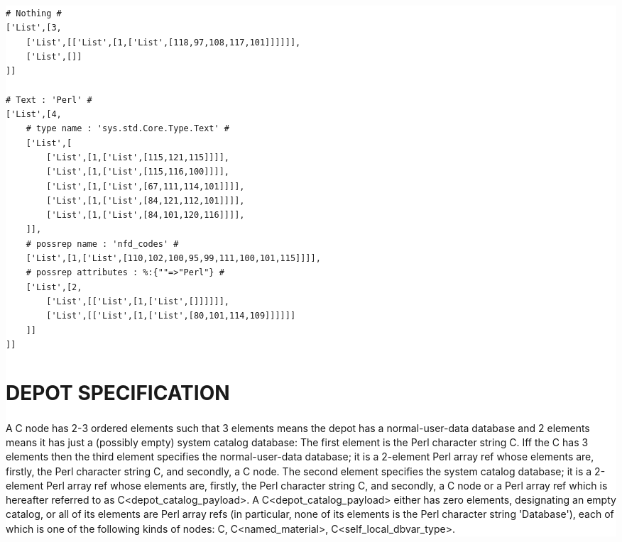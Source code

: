     # Nothing #
    ['List',[3,
        ['List',[['List',[1,['List',[118,97,108,117,101]]]]]],
        ['List',[]]
    ]]

    # Text : 'Perl' #
    ['List',[4,
        # type name : 'sys.std.Core.Type.Text' #
        ['List',[
            ['List',[1,['List',[115,121,115]]]],
            ['List',[1,['List',[115,116,100]]]],
            ['List',[1,['List',[67,111,114,101]]]],
            ['List',[1,['List',[84,121,112,101]]]],
            ['List',[1,['List',[84,101,120,116]]]],
        ]],
        # possrep name : 'nfd_codes' #
        ['List',[1,['List',[110,102,100,95,99,111,100,101,115]]]],
        # possrep attributes : %:{""=>"Perl"} #
        ['List',[2,
            ['List',[['List',[1,['List',[]]]]]],
            ['List',[['List',[1,['List',[80,101,114,109]]]]]]
        ]]
    ]]

# DEPOT SPECIFICATION

A C<depot> node has 2-3 ordered elements such that 3 elements means the
depot has a normal-user-data database and 2 elements means it has just a
(possibly empty) system catalog database:  The first element is the Perl
character string C<depot>.  Iff the C<depot> has 3 elements then the third
element specifies the normal-user-data database; it is a 2-element
Perl array ref whose elements are, firstly, the Perl character string
C<depot-data>, and secondly, a C<Database> node.  The second
element specifies the system catalog database; it is a 2-element Perl
array ref whose elements are, firstly, the Perl character string
C<depot-catalog>, and secondly, a C<Database> node or a Perl array ref
which is hereafter referred to as C<depot_catalog_payload>.  A
C<depot_catalog_payload> either has zero elements, designating an empty
catalog, or all of its elements are Perl array refs (in particular, none of
its elements is the Perl character string 'Database'), each of which is one
of the following kinds of nodes: C<subdepot>, C<named_material>,
C<self_local_dbvar_type>.
